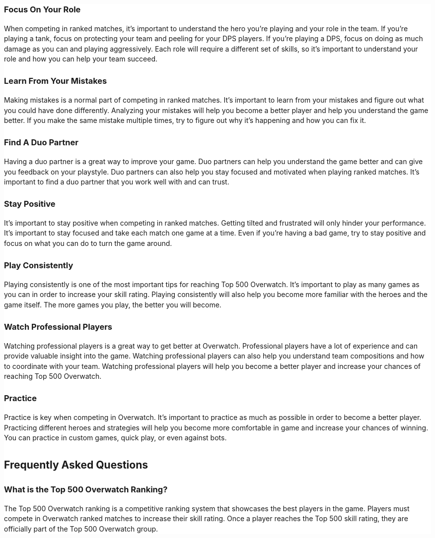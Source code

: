 <h3>Focus On Your Role</h3>

<p>When competing in ranked matches, it’s important to understand the hero you’re playing and your role in the team. If you’re playing a tank, focus on protecting your team and peeling for your DPS players. If you’re playing a DPS, focus on doing as much damage as you can and playing aggressively. Each role will require a different set of skills, so it’s important to understand your role and how you can help your team succeed.</p>

<h3>Learn From Your Mistakes</h3>

<p>Making mistakes is a normal part of competing in ranked matches. It’s important to learn from your mistakes and figure out what you could have done differently. Analyzing your mistakes will help you become a better player and help you understand the game better. If you make the same mistake multiple times, try to figure out why it’s happening and how you can fix it.</p>

<h3>Find A Duo Partner</h3>

<p>Having a duo partner is a great way to improve your game. Duo partners can help you understand the game better and can give you feedback on your playstyle. Duo partners can also help you stay focused and motivated when playing ranked matches. It’s important to find a duo partner that you work well with and can trust.</p>

<h3>Stay Positive</h3>

<p>It’s important to stay positive when competing in ranked matches. Getting tilted and frustrated will only hinder your performance. It’s important to stay focused and take each match one game at a time. Even if you’re having a bad game, try to stay positive and focus on what you can do to turn the game around.</p>

<h3>Play Consistently</h3>

<p>Playing consistently is one of the most important tips for reaching Top 500 Overwatch. It’s important to play as many games as you can in order to increase your skill rating. Playing consistently will also help you become more familiar with the heroes and the game itself. The more games you play, the better you will become.</p>

<h3>Watch Professional Players</h3>

<p>Watching professional players is a great way to get better at Overwatch. Professional players have a lot of experience and can provide valuable insight into the game. Watching professional players can also help you understand team compositions and how to coordinate with your team. Watching professional players will help you become a better player and increase your chances of reaching Top 500 Overwatch.</p>

<h3>Practice</h3>

<p>Practice is key when competing in Overwatch. It’s important to practice as much as possible in order to become a better player. Practicing different heroes and strategies will help you become more comfortable in game and increase your chances of winning. You can practice in custom games, quick play, or even against bots.</p>

<h2>Frequently Asked Questions</h2>

<h3>What is the Top 500 Overwatch Ranking?</h3>

<p>The Top 500 Overwatch ranking is a competitive ranking system that showcases the best players in the game. Players must compete in Overwatch ranked matches to increase their skill rating. Once a player reaches the Top 500 skill rating, they are officially part of the Top 500 Overwatch group.</p>
